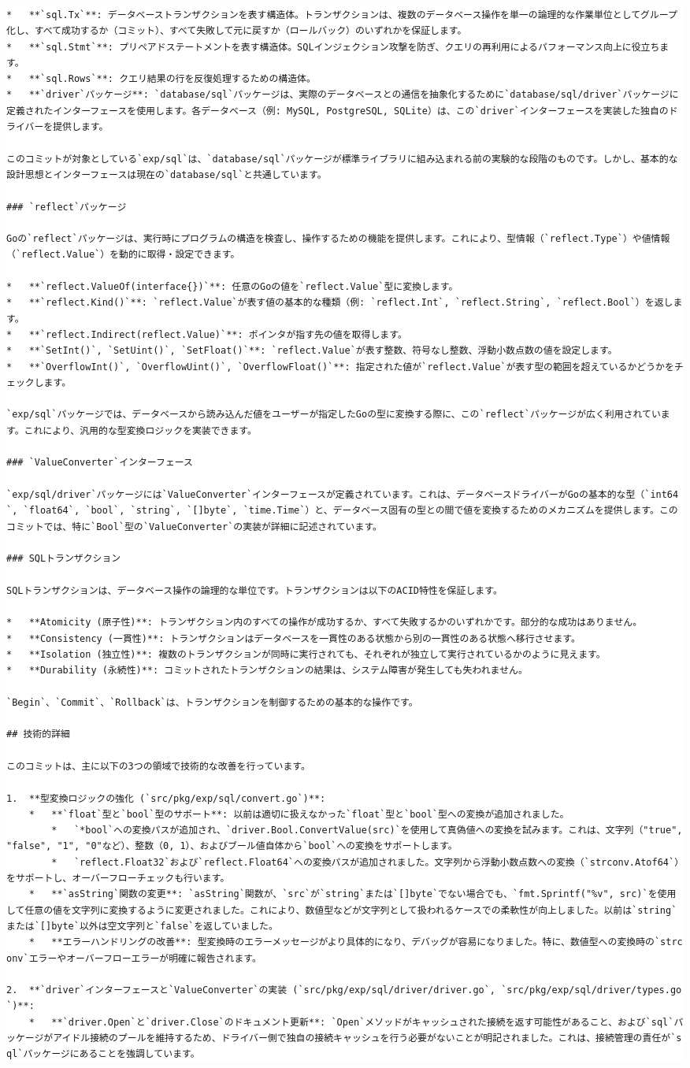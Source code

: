 ```
*   **`sql.Tx`**: データベーストランザクションを表す構造体。トランザクションは、複数のデータベース操作を単一の論理的な作業単位としてグループ化し、すべて成功するか（コミット）、すべて失敗して元に戻すか（ロールバック）のいずれかを保証します。
*   **`sql.Stmt`**: プリペアドステートメントを表す構造体。SQLインジェクション攻撃を防ぎ、クエリの再利用によるパフォーマンス向上に役立ちます。
*   **`sql.Rows`**: クエリ結果の行を反復処理するための構造体。
*   **`driver`パッケージ**: `database/sql`パッケージは、実際のデータベースとの通信を抽象化するために`database/sql/driver`パッケージに定義されたインターフェースを使用します。各データベース（例: MySQL, PostgreSQL, SQLite）は、この`driver`インターフェースを実装した独自のドライバーを提供します。

このコミットが対象としている`exp/sql`は、`database/sql`パッケージが標準ライブラリに組み込まれる前の実験的な段階のものです。しかし、基本的な設計思想とインターフェースは現在の`database/sql`と共通しています。

### `reflect`パッケージ

Goの`reflect`パッケージは、実行時にプログラムの構造を検査し、操作するための機能を提供します。これにより、型情報（`reflect.Type`）や値情報（`reflect.Value`）を動的に取得・設定できます。

*   **`reflect.ValueOf(interface{})`**: 任意のGoの値を`reflect.Value`型に変換します。
*   **`reflect.Kind()`**: `reflect.Value`が表す値の基本的な種類（例: `reflect.Int`, `reflect.String`, `reflect.Bool`）を返します。
*   **`reflect.Indirect(reflect.Value)`**: ポインタが指す先の値を取得します。
*   **`SetInt()`, `SetUint()`, `SetFloat()`**: `reflect.Value`が表す整数、符号なし整数、浮動小数点数の値を設定します。
*   **`OverflowInt()`, `OverflowUint()`, `OverflowFloat()`**: 指定された値が`reflect.Value`が表す型の範囲を超えているかどうかをチェックします。

`exp/sql`パッケージでは、データベースから読み込んだ値をユーザーが指定したGoの型に変換する際に、この`reflect`パッケージが広く利用されています。これにより、汎用的な型変換ロジックを実装できます。

### `ValueConverter`インターフェース

`exp/sql/driver`パッケージには`ValueConverter`インターフェースが定義されています。これは、データベースドライバーがGoの基本的な型（`int64`, `float64`, `bool`, `string`, `[]byte`, `time.Time`）と、データベース固有の型との間で値を変換するためのメカニズムを提供します。このコミットでは、特に`Bool`型の`ValueConverter`の実装が詳細に記述されています。

### SQLトランザクション

SQLトランザクションは、データベース操作の論理的な単位です。トランザクションは以下のACID特性を保証します。

*   **Atomicity (原子性)**: トランザクション内のすべての操作が成功するか、すべて失敗するかのいずれかです。部分的な成功はありません。
*   **Consistency (一貫性)**: トランザクションはデータベースを一貫性のある状態から別の一貫性のある状態へ移行させます。
*   **Isolation (独立性)**: 複数のトランザクションが同時に実行されても、それぞれが独立して実行されているかのように見えます。
*   **Durability (永続性)**: コミットされたトランザクションの結果は、システム障害が発生しても失われません。

`Begin`、`Commit`、`Rollback`は、トランザクションを制御するための基本的な操作です。

## 技術的詳細

このコミットは、主に以下の3つの領域で技術的な改善を行っています。

1.  **型変換ロジックの強化 (`src/pkg/exp/sql/convert.go`)**:
    *   **`float`型と`bool`型のサポート**: 以前は適切に扱えなかった`float`型と`bool`型への変換が追加されました。
        *   `*bool`への変換パスが追加され、`driver.Bool.ConvertValue(src)`を使用して真偽値への変換を試みます。これは、文字列（"true", "false", "1", "0"など）、整数（0, 1）、およびブール値自体から`bool`への変換をサポートします。
        *   `reflect.Float32`および`reflect.Float64`への変換パスが追加されました。文字列から浮動小数点数への変換（`strconv.Atof64`）をサポートし、オーバーフローチェックも行います。
    *   **`asString`関数の変更**: `asString`関数が、`src`が`string`または`[]byte`でない場合でも、`fmt.Sprintf("%v", src)`を使用して任意の値を文字列に変換するように変更されました。これにより、数値型などが文字列として扱われるケースでの柔軟性が向上しました。以前は`string`または`[]byte`以外は空文字列と`false`を返していました。
    *   **エラーハンドリングの改善**: 型変換時のエラーメッセージがより具体的になり、デバッグが容易になりました。特に、数値型への変換時の`strconv`エラーやオーバーフローエラーが明確に報告されます。

2.  **`driver`インターフェースと`ValueConverter`の実装 (`src/pkg/exp/sql/driver/driver.go`, `src/pkg/exp/sql/driver/types.go`)**:
    *   **`driver.Open`と`driver.Close`のドキュメント更新**: `Open`メソッドがキャッシュされた接続を返す可能性があること、および`sql`パッケージがアイドル接続のプールを維持するため、ドライバー側で独自の接続キャッシュを行う必要がないことが明記されました。これは、接続管理の責任が`sql`パッケージにあることを強調しています。
```